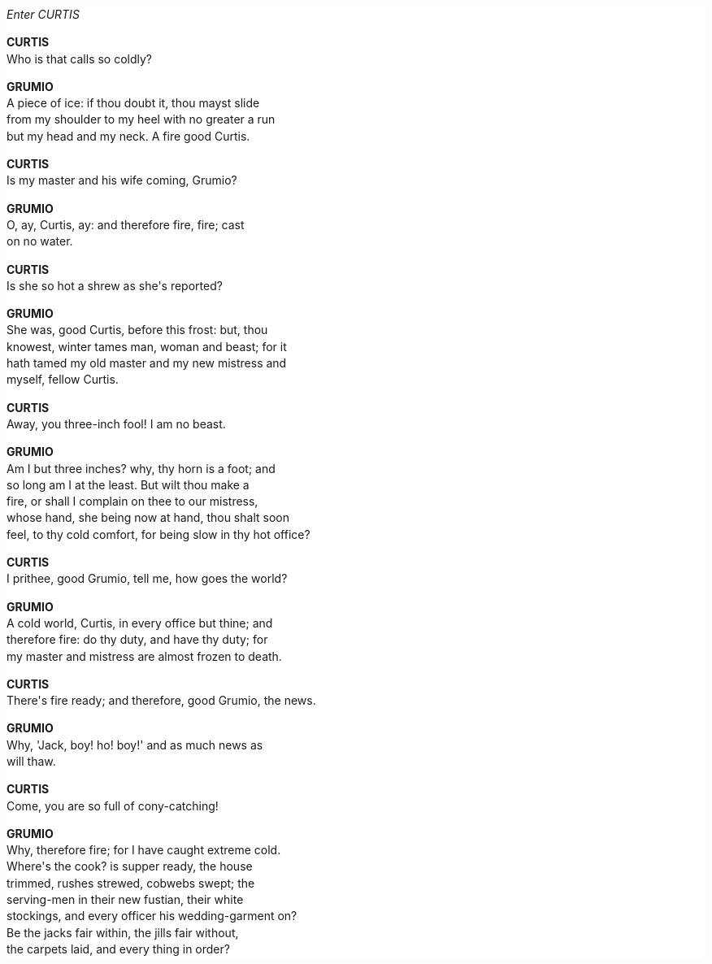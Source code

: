 _Enter CURTIS_

**CURTIS**  
Who is that calls so coldly?

**GRUMIO**  
A piece of ice: if thou doubt it, thou mayst slide  
from my shoulder to my heel with no greater a run  
but my head and my neck. A fire good Curtis.

**CURTIS**  
Is my master and his wife coming, Grumio?

**GRUMIO**  
O, ay, Curtis, ay: and therefore fire, fire; cast  
on no water.

**CURTIS**  
Is she so hot a shrew as she's reported?

**GRUMIO**  
She was, good Curtis, before this frost: but, thou  
knowest, winter tames man, woman and beast; for it  
hath tamed my old master and my new mistress and  
myself, fellow Curtis.

**CURTIS**  
Away, you three-inch fool! I am no beast.

**GRUMIO**  
Am I but three inches? why, thy horn is a foot; and  
so long am I at the least. But wilt thou make a  
fire, or shall I complain on thee to our mistress,  
whose hand, she being now at hand, thou shalt soon  
feel, to thy cold comfort, for being slow in thy hot office?

**CURTIS**  
I prithee, good Grumio, tell me, how goes the world?

**GRUMIO**  
A cold world, Curtis, in every office but thine; and  
therefore fire: do thy duty, and have thy duty; for  
my master and mistress are almost frozen to death.

**CURTIS**  
There's fire ready; and therefore, good Grumio, the news.

**GRUMIO**  
Why, 'Jack, boy! ho! boy!' and as much news as  
will thaw.

**CURTIS**  
Come, you are so full of cony-catching!

**GRUMIO**  
Why, therefore fire; for I have caught extreme cold.  
Where's the cook? is supper ready, the house  
trimmed, rushes strewed, cobwebs swept; the  
serving-men in their new fustian, their white  
stockings, and every officer his wedding-garment on?  
Be the jacks fair within, the jills fair without,  
the carpets laid, and every thing in order?
